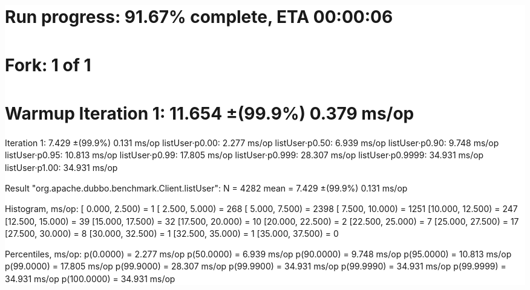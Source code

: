 # Run progress: 91.67% complete, ETA 00:00:06
# Fork: 1 of 1
# Warmup Iteration   1: 11.654 ±(99.9%) 0.379 ms/op
Iteration   1: 7.429 ±(99.9%) 0.131 ms/op
                 listUser·p0.00:   2.277 ms/op
                 listUser·p0.50:   6.939 ms/op
                 listUser·p0.90:   9.748 ms/op
                 listUser·p0.95:   10.813 ms/op
                 listUser·p0.99:   17.805 ms/op
                 listUser·p0.999:  28.307 ms/op
                 listUser·p0.9999: 34.931 ms/op
                 listUser·p1.00:   34.931 ms/op



Result "org.apache.dubbo.benchmark.Client.listUser":
  N = 4282
  mean =      7.429 ±(99.9%) 0.131 ms/op

  Histogram, ms/op:
    [ 0.000,  2.500) = 1 
    [ 2.500,  5.000) = 268 
    [ 5.000,  7.500) = 2398 
    [ 7.500, 10.000) = 1251 
    [10.000, 12.500) = 247 
    [12.500, 15.000) = 39 
    [15.000, 17.500) = 32 
    [17.500, 20.000) = 10 
    [20.000, 22.500) = 2 
    [22.500, 25.000) = 7 
    [25.000, 27.500) = 17 
    [27.500, 30.000) = 8 
    [30.000, 32.500) = 1 
    [32.500, 35.000) = 1 
    [35.000, 37.500) = 0 

  Percentiles, ms/op:
      p(0.0000) =      2.277 ms/op
     p(50.0000) =      6.939 ms/op
     p(90.0000) =      9.748 ms/op
     p(95.0000) =     10.813 ms/op
     p(99.0000) =     17.805 ms/op
     p(99.9000) =     28.307 ms/op
     p(99.9900) =     34.931 ms/op
     p(99.9990) =     34.931 ms/op
     p(99.9999) =     34.931 ms/op
    p(100.0000) =     34.931 ms/op

